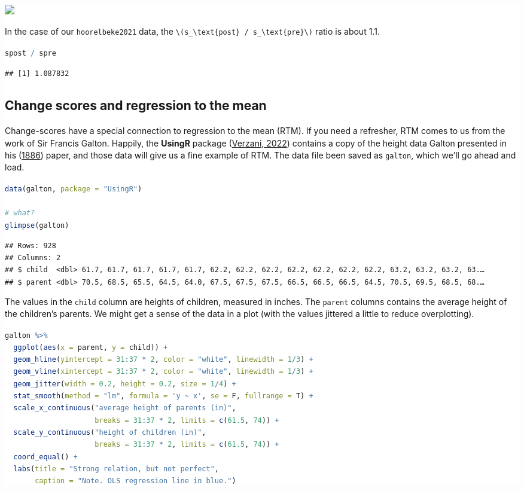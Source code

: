 <img src="{{< blogdown/postref >}}index_files/figure-html/unnamed-chunk-16-1.png" width="432" />

In the case of our `hoorelbeke2021` data, the `\(s_\text{post} / s_\text{pre}\)` ratio is about 1.1.

``` r
spost / spre
```

    ## [1] 1.087832

## Change scores and regression to the mean

Change-scores have a special connection to regression to the mean (RTM). If you need a refresher, RTM comes to us from the work of Sir Francis Galton. Happily, the **UsingR** package ([Verzani, 2022](#ref-R-UsingR)) contains a copy of the height data Galton presented in his ([1886](#ref-galton1886regression)) paper, and those data will give us a fine example of RTM. The data file been saved as `galton`, which we’ll go ahead and load.

``` r
data(galton, package = "UsingR")

# what?
glimpse(galton)
```

    ## Rows: 928
    ## Columns: 2
    ## $ child  <dbl> 61.7, 61.7, 61.7, 61.7, 61.7, 62.2, 62.2, 62.2, 62.2, 62.2, 62.2, 62.2, 63.2, 63.2, 63.2, 63.…
    ## $ parent <dbl> 70.5, 68.5, 65.5, 64.5, 64.0, 67.5, 67.5, 67.5, 66.5, 66.5, 66.5, 64.5, 70.5, 69.5, 68.5, 68.…

The values in the `child` column are heights of children, measured in inches. The `parent` columns contains the average height of the children’s parents. We might get a sense of the data in a plot (with the values jittered a little to reduce overplotting).

``` r
galton %>%
  ggplot(aes(x = parent, y = child)) +
  geom_hline(yintercept = 31:37 * 2, color = "white", linewidth = 1/3) +
  geom_vline(xintercept = 31:37 * 2, color = "white", linewidth = 1/3) +
  geom_jitter(width = 0.2, height = 0.2, size = 1/4) +
  stat_smooth(method = "lm", formula = 'y ~ x', se = F, fullrange = T) +
  scale_x_continuous("average height of parents (in)", 
                     breaks = 31:37 * 2, limits = c(61.5, 74)) +
  scale_y_continuous("height of children (in)", 
                     breaks = 31:37 * 2, limits = c(61.5, 74)) +
  coord_equal() +
  labs(title = "Strong relation, but not perfect",
       caption = "Note. OLS regression line in blue.")
```


[^1]: That is, persons who were once diagnosed with major depression, or similar, but who no longer meet the formal diagnostic criteria. For all you non-clinicians, this is good; it means they got better.
[^2]: In all fairness, included among those “distractions” are some potentially interesting and useful baseline covariates one could use in addition to the baseline aPASAT scores. If you were analyzing these data for a real publication, I’d seriously consider adding a few of them in the ANCOVA analyses. But for the sake of conceptual simplicity, we’ll forgo those here.
[^3]: In addition to the four model types we focus on in this blog post, O’Connell et al. ([2017](#ref-oConnell2017methods)) also examined a multilevel version of the ANOVA-post model. We haven’t mentioned that version of the model here because I’m trying to avoid multilevel models in this series; we already have enough complications on our hands. If you are interested in multilevel approaches to pre/post experimental data, you should check out van Breukelen ([2013](#ref-vanBreukelen2013ancova)), who covered multilevel versions of both the ANOVA-post *and* the ANCOVA-post model, the second of which I think is pretty dang cool.
[^4]: If you were using observational data, you could not just assume an exact zero difference in the baseline means in the population. This is why we like to randomize in situations when it’s possible and ethical.
[^5]: Using very different notation, Rubin et al. ([2004](#ref-rubin2004potential)) made the same point in Section 2.4.
[^6]: In fairness, Rubin ([1974](#ref-rubinEstimatingCausalEffects1974)) went on to caution against carelessly including covariates in an ANCOVA-style analysis (pp. 696–697), particularly from the perspective of sample inference, and some of these concerns were echoed in Raab et al. ([2000](#ref-raab2000HowToSelect)). However, my current read of the methodological literature is that, from a population-inference perspective, the ANCOVA is *always* an unbiased estimator of `\(\tau_\text{ATE}\)`, no matter what covariates you throw into the hopper. Also, bear in mind the focus in this blog series is on population-level inference, not sample inference (see footnote \#4 [here](https://solomonkurz.netlify.app/blog/2023-04-16-causal-inference-with-potential-outcomes-bootcamp/#fn:4)).
[^7]: We haven’t focused on estimands like the ATT at all in the blog series because, well, we don’t have to. Within the randomized experiment paradigm, we’re good to focus on the ATE. Now the ATE does require stronger methodological/theoretical assumptions than estimands like the ATT, but our randomized experimental methodology justifies those assumptions to the point that I haven’t even felt the need to mention them until now. When it’s ethical and feasible, randomization is a powerful technology, friends.
[^8]: We might also note that the ATT can be expressed as a difference in posttreatment scores, rather than as a differences in differences. My impression is this is all well covered by our friends in the DiD literature.
[^9]: These potential differences at baseline would be very important when dealing with observational or quasi-experimental data. Huge. “Bigly.”
[^10]: I haven’t been able to locate a copy of Lord ([1973](#ref-lord1973lord)), so I’m leaning on the scholarship in Holland & Rubin ([1983](#ref-holland1983lord)) for the validity of the citation. If you have a PDF of the article, though, I’d love to see it!
[^11]: For example, the very first line in Lord ([1967](#ref-lord1967paradox)) reads: “It is common practice in behavior research, and in other areas, to apply analysis of covariance in the investigation of preexisting natural groups.” Try as you may, one cannot randomly assign human participants into “preexisting natural groups.”
[^12]: Apparently the Skellam distribution can be handy in sports analytics, like modeling differences in goals (see [Karlis & Ntzoufras, 2009](#ref-karlis2009bayesian)). Who knew!?
[^13]: However, I recognize analysis and reporting practices can vary widely across disciplines. If the people in your discipline like using exotic change-score distributions (e.g., the Skellam), then that’s totally cool with me. I still reserve the right to think y’all are a bunch of a weirdos, though.